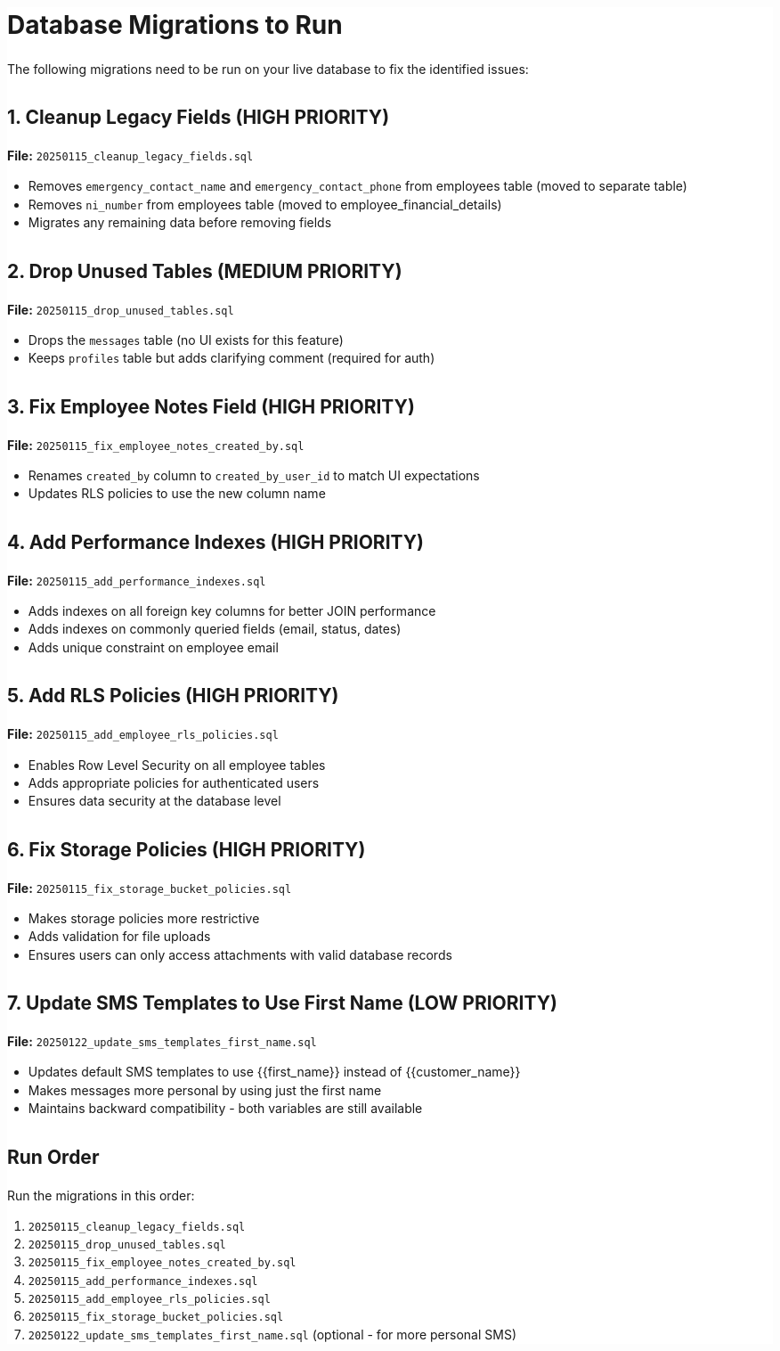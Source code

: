 # Database Migrations to Run

The following migrations need to be run on your live database to fix the identified issues:

## 1. Cleanup Legacy Fields (HIGH PRIORITY)
**File:** `20250115_cleanup_legacy_fields.sql`
- Removes `emergency_contact_name` and `emergency_contact_phone` from employees table (moved to separate table)
- Removes `ni_number` from employees table (moved to employee_financial_details)
- Migrates any remaining data before removing fields

## 2. Drop Unused Tables (MEDIUM PRIORITY)
**File:** `20250115_drop_unused_tables.sql`
- Drops the `messages` table (no UI exists for this feature)
- Keeps `profiles` table but adds clarifying comment (required for auth)

## 3. Fix Employee Notes Field (HIGH PRIORITY)
**File:** `20250115_fix_employee_notes_created_by.sql`
- Renames `created_by` column to `created_by_user_id` to match UI expectations
- Updates RLS policies to use the new column name

## 4. Add Performance Indexes (HIGH PRIORITY)
**File:** `20250115_add_performance_indexes.sql`
- Adds indexes on all foreign key columns for better JOIN performance
- Adds indexes on commonly queried fields (email, status, dates)
- Adds unique constraint on employee email

## 5. Add RLS Policies (HIGH PRIORITY)
**File:** `20250115_add_employee_rls_policies.sql`
- Enables Row Level Security on all employee tables
- Adds appropriate policies for authenticated users
- Ensures data security at the database level

## 6. Fix Storage Policies (HIGH PRIORITY)
**File:** `20250115_fix_storage_bucket_policies.sql`
- Makes storage policies more restrictive
- Adds validation for file uploads
- Ensures users can only access attachments with valid database records

## 7. Update SMS Templates to Use First Name (LOW PRIORITY)
**File:** `20250122_update_sms_templates_first_name.sql`
- Updates default SMS templates to use {{first_name}} instead of {{customer_name}}
- Makes messages more personal by using just the first name
- Maintains backward compatibility - both variables are still available

## Run Order
Run the migrations in this order:
1. `20250115_cleanup_legacy_fields.sql`
2. `20250115_drop_unused_tables.sql`
3. `20250115_fix_employee_notes_created_by.sql`
4. `20250115_add_performance_indexes.sql`
5. `20250115_add_employee_rls_policies.sql`
6. `20250115_fix_storage_bucket_policies.sql`
7. `20250122_update_sms_templates_first_name.sql` (optional - for more personal SMS)
